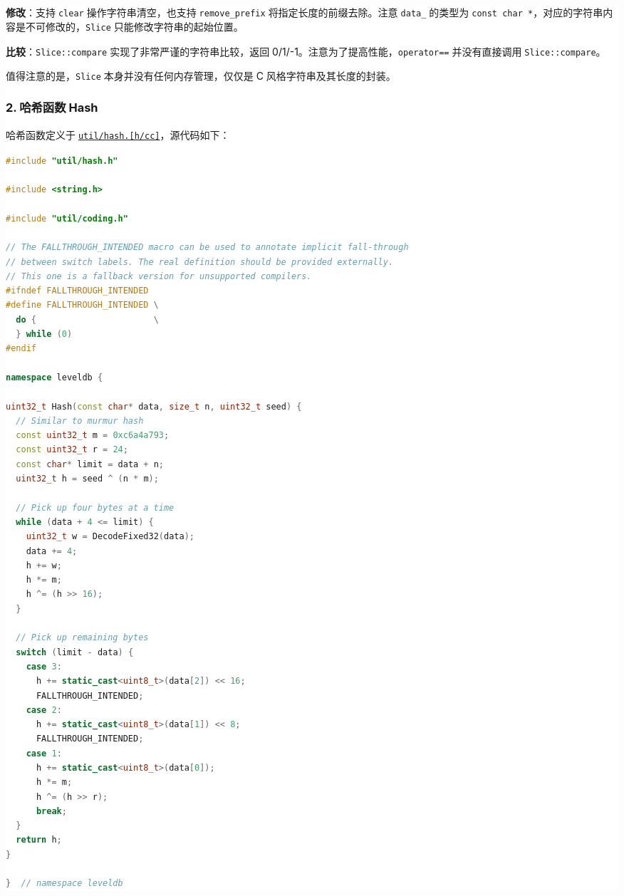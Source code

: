 **修改**：支持 `clear` 操作字符串清空，也支持 `remove_prefix` 将指定长度的前缀去除。注意 `data_` 的类型为 `const char *`，对应的字符串内容是不可修改的，`Slice` 只能修改字符串的起始位置。

**比较**：`Slice::compare` 实现了非常严谨的字符串比较，返回 0/1/-1。注意为了提高性能，``operator==`` 并没有直接调用 `Slice::compare`。

值得注意的是，`Slice` 本身并没有任何内存管理，仅仅是 C 风格字符串及其长度的封装。

### 2. 哈希函数 Hash

哈希函数定义于 [`util/hash.[h/cc]`](https://github.com/google/leveldb/blob/master/util/hash.cc)，源代码如下：

```c++
#include "util/hash.h"

#include <string.h>

#include "util/coding.h"

// The FALLTHROUGH_INTENDED macro can be used to annotate implicit fall-through
// between switch labels. The real definition should be provided externally.
// This one is a fallback version for unsupported compilers.
#ifndef FALLTHROUGH_INTENDED
#define FALLTHROUGH_INTENDED \
  do {                       \
  } while (0)
#endif

namespace leveldb {

uint32_t Hash(const char* data, size_t n, uint32_t seed) {
  // Similar to murmur hash
  const uint32_t m = 0xc6a4a793;
  const uint32_t r = 24;
  const char* limit = data + n;
  uint32_t h = seed ^ (n * m);

  // Pick up four bytes at a time
  while (data + 4 <= limit) {
    uint32_t w = DecodeFixed32(data);
    data += 4;
    h += w;
    h *= m;
    h ^= (h >> 16);
  }

  // Pick up remaining bytes
  switch (limit - data) {
    case 3:
      h += static_cast<uint8_t>(data[2]) << 16;
      FALLTHROUGH_INTENDED;
    case 2:
      h += static_cast<uint8_t>(data[1]) << 8;
      FALLTHROUGH_INTENDED;
    case 1:
      h += static_cast<uint8_t>(data[0]);
      h *= m;
      h ^= (h >> r);
      break;
  }
  return h;
}

}  // namespace leveldb
```
